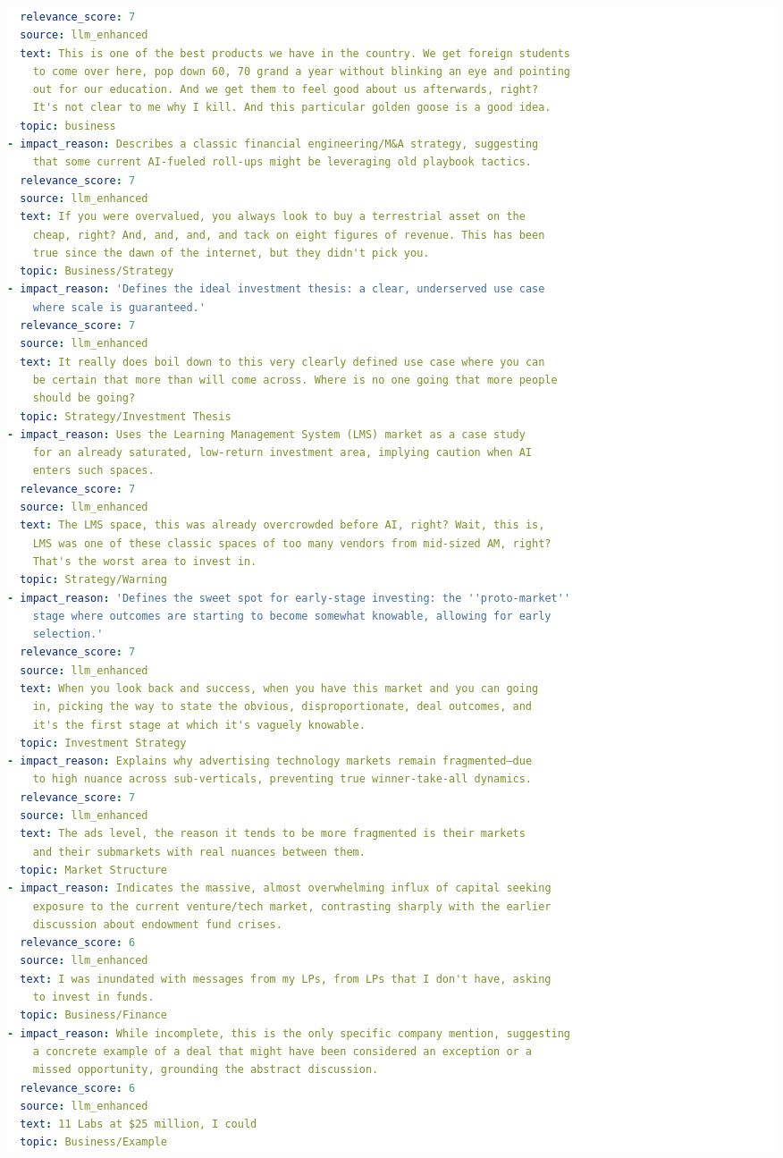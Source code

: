 ```yaml
  relevance_score: 7
  source: llm_enhanced
  text: This is one of the best products we have in the country. We get foreign students
    to come over here, pop down 60, 70 grand a year without blinking an eye and pointing
    out for our education. And we get them to feel good about us afterwards, right?
    It's not clear to me why I kill. And this particular golden goose is a good idea.
  topic: business
- impact_reason: Describes a classic financial engineering/M&A strategy, suggesting
    that some current AI-fueled roll-ups might be leveraging old playbook tactics.
  relevance_score: 7
  source: llm_enhanced
  text: If you were overvalued, you always look to buy a terrestrial asset on the
    cheap, right? And, and, and, and tack on eight figures of revenue. This has been
    true since the dawn of the internet, but they didn't pick you.
  topic: Business/Strategy
- impact_reason: 'Defines the ideal investment thesis: a clear, underserved use case
    where scale is guaranteed.'
  relevance_score: 7
  source: llm_enhanced
  text: It really does boil down to this very clearly defined use case where you can
    be certain that more than will come across. Where is no one going that more people
    should be going?
  topic: Strategy/Investment Thesis
- impact_reason: Uses the Learning Management System (LMS) market as a case study
    for an already saturated, low-return investment area, implying caution when AI
    enters such spaces.
  relevance_score: 7
  source: llm_enhanced
  text: The LMS space, this was already overcrowded before AI, right? Wait, this is,
    LMS was one of these classic spaces of too many vendors from mid-sized AM, right?
    That's the worst area to invest in.
  topic: Strategy/Warning
- impact_reason: 'Defines the sweet spot for early-stage investing: the ''proto-market''
    stage where outcomes are starting to become somewhat knowable, allowing for early
    selection.'
  relevance_score: 7
  source: llm_enhanced
  text: When you look back and success, when you have this market and you can going
    in, picking the way to state the obvious, disproportionate, deal outcomes, and
    it's the first stage at which it's vaguely knowable.
  topic: Investment Strategy
- impact_reason: Explains why advertising technology markets remain fragmented—due
    to high nuance across sub-verticals, preventing true winner-take-all dynamics.
  relevance_score: 7
  source: llm_enhanced
  text: The ads level, the reason it tends to be more fragmented is their markets
    and their submarkets with real nuances between them.
  topic: Market Structure
- impact_reason: Indicates the massive, almost overwhelming influx of capital seeking
    exposure to the current venture/tech market, contrasting sharply with the earlier
    discussion about endowment fund crises.
  relevance_score: 6
  source: llm_enhanced
  text: I was inundated with messages from my LPs, from LPs that I don't have, asking
    to invest in funds.
  topic: Business/Finance
- impact_reason: While incomplete, this is the only specific company mention, suggesting
    a concrete example of a deal that might have been considered an exception or a
    missed opportunity, grounding the abstract discussion.
  relevance_score: 6
  source: llm_enhanced
  text: 11 Labs at $25 million, I could
  topic: Business/Example
```